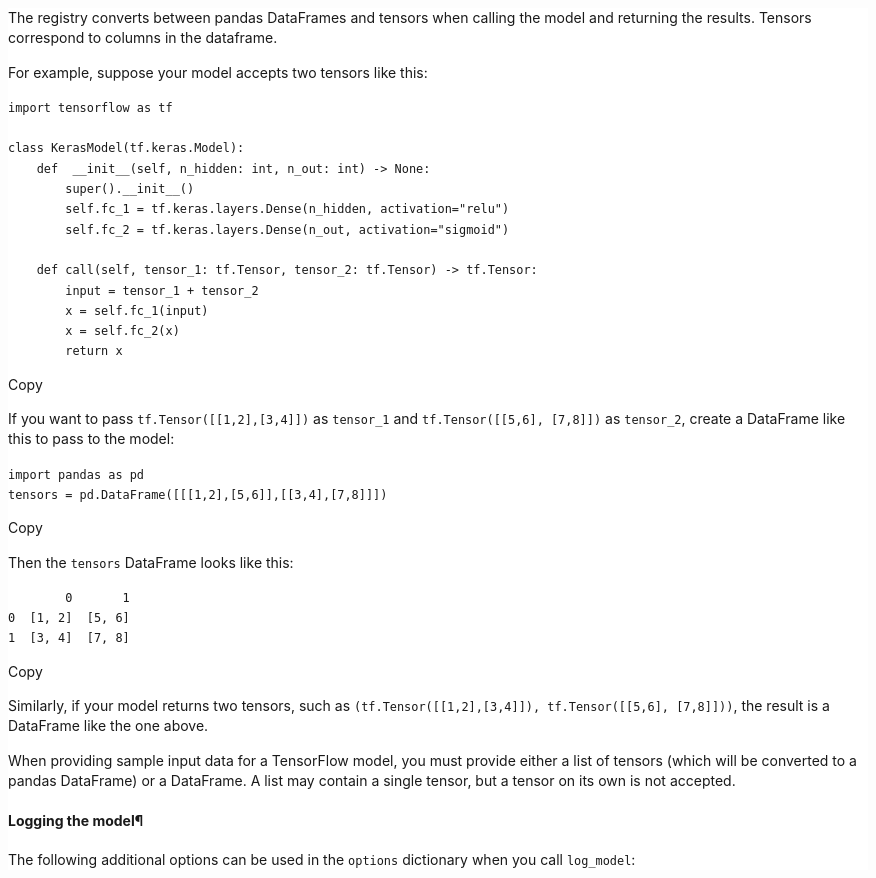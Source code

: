 The registry converts between pandas DataFrames and tensors when calling the
model and returning the results. Tensors correspond to columns in the
dataframe.

For example, suppose your model accepts two tensors like this:

    
    
    import tensorflow as tf
    
    class KerasModel(tf.keras.Model):
        def  __init__(self, n_hidden: int, n_out: int) -> None:
            super().__init__()
            self.fc_1 = tf.keras.layers.Dense(n_hidden, activation="relu")
            self.fc_2 = tf.keras.layers.Dense(n_out, activation="sigmoid")
    
        def call(self, tensor_1: tf.Tensor, tensor_2: tf.Tensor) -> tf.Tensor:
            input = tensor_1 + tensor_2
            x = self.fc_1(input)
            x = self.fc_2(x)
            return x
    

Copy

If you want to pass `tf.Tensor([[1,2],[3,4]])` as `tensor_1` and
`tf.Tensor([[5,6], [7,8]])` as `tensor_2`, create a DataFrame like this to
pass to the model:

    
    
    import pandas as pd
    tensors = pd.DataFrame([[[1,2],[5,6]],[[3,4],[7,8]]])
    

Copy

Then the `tensors` DataFrame looks like this:

    
    
            0       1
    0  [1, 2]  [5, 6]
    1  [3, 4]  [7, 8]
    

Copy

Similarly, if your model returns two tensors, such as
`(tf.Tensor([[1,2],[3,4]]), tf.Tensor([[5,6], [7,8]]))`, the result is a
DataFrame like the one above.

When providing sample input data for a TensorFlow model, you must provide
either a list of tensors (which will be converted to a pandas DataFrame) or a
DataFrame. A list may contain a single tensor, but a tensor on its own is not
accepted.

#### Logging the model¶

The following additional options can be used in the `options` dictionary when
you call `log_model`:
